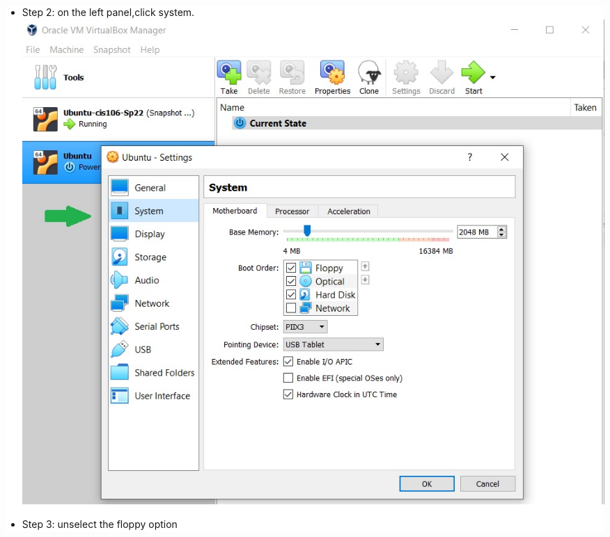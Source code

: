 
- Step 2: on the left panel,click system.
![ubuntustep2](installingUbuntu/Nueva%20carpeta/Step2.jpg) <br> 

- Step 3: unselect the floppy option
